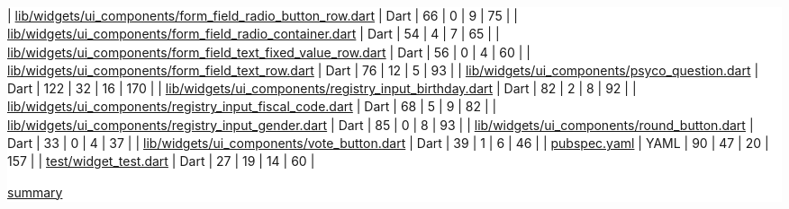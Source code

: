 | [lib/widgets/ui_components/form_field_radio_button_row.dart](/lib/widgets/ui_components/form_field_radio_button_row.dart) | Dart | 66 | 0 | 9 | 75 |
| [lib/widgets/ui_components/form_field_radio_container.dart](/lib/widgets/ui_components/form_field_radio_container.dart) | Dart | 54 | 4 | 7 | 65 |
| [lib/widgets/ui_components/form_field_text_fixed_value_row.dart](/lib/widgets/ui_components/form_field_text_fixed_value_row.dart) | Dart | 56 | 0 | 4 | 60 |
| [lib/widgets/ui_components/form_field_text_row.dart](/lib/widgets/ui_components/form_field_text_row.dart) | Dart | 76 | 12 | 5 | 93 |
| [lib/widgets/ui_components/psyco_question.dart](/lib/widgets/ui_components/psyco_question.dart) | Dart | 122 | 32 | 16 | 170 |
| [lib/widgets/ui_components/registry_input_birthday.dart](/lib/widgets/ui_components/registry_input_birthday.dart) | Dart | 82 | 2 | 8 | 92 |
| [lib/widgets/ui_components/registry_input_fiscal_code.dart](/lib/widgets/ui_components/registry_input_fiscal_code.dart) | Dart | 68 | 5 | 9 | 82 |
| [lib/widgets/ui_components/registry_input_gender.dart](/lib/widgets/ui_components/registry_input_gender.dart) | Dart | 85 | 0 | 8 | 93 |
| [lib/widgets/ui_components/round_button.dart](/lib/widgets/ui_components/round_button.dart) | Dart | 33 | 0 | 4 | 37 |
| [lib/widgets/ui_components/vote_button.dart](/lib/widgets/ui_components/vote_button.dart) | Dart | 39 | 1 | 6 | 46 |
| [pubspec.yaml](/pubspec.yaml) | YAML | 90 | 47 | 20 | 157 |
| [test/widget_test.dart](/test/widget_test.dart) | Dart | 27 | 19 | 14 | 60 |

[summary](results.md)